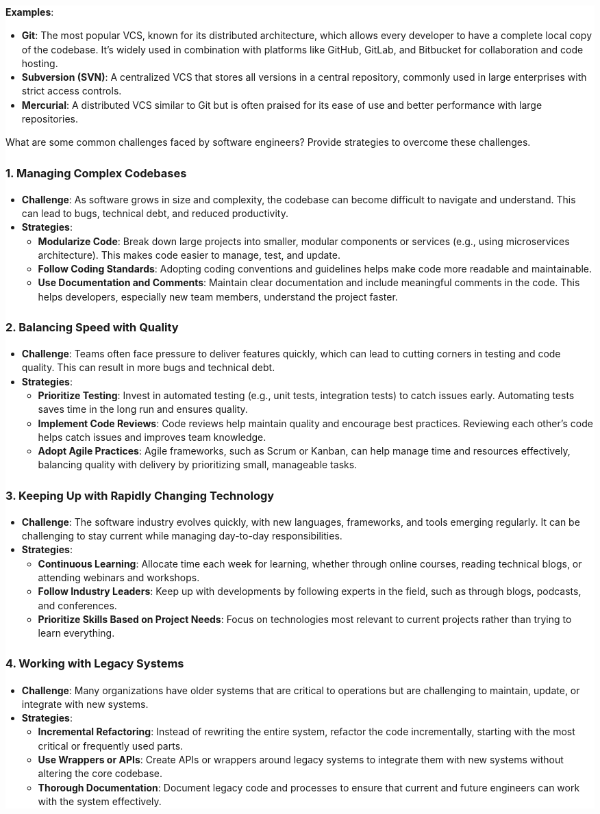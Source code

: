    **Examples**:
   - **Git**: The most popular VCS, known for its distributed architecture, which allows every developer to have a complete local copy of the codebase. It’s widely used in combination with platforms like GitHub, GitLab, and Bitbucket for collaboration and code hosting.
   - **Subversion (SVN)**: A centralized VCS that stores all versions in a central repository, commonly used in large enterprises with strict access controls.
   - **Mercurial**: A distributed VCS similar to Git but is often praised for its ease of use and better performance with large repositories.

What are some common challenges faced by software engineers? Provide strategies to overcome these challenges.

### 1. **Managing Complex Codebases**
   - **Challenge**: As software grows in size and complexity, the codebase can become difficult to navigate and understand. This can lead to bugs, technical debt, and reduced productivity.
   - **Strategies**:
     - **Modularize Code**: Break down large projects into smaller, modular components or services (e.g., using microservices architecture). This makes code easier to manage, test, and update.
     - **Follow Coding Standards**: Adopting coding conventions and guidelines helps make code more readable and maintainable.
     - **Use Documentation and Comments**: Maintain clear documentation and include meaningful comments in the code. This helps developers, especially new team members, understand the project faster.

### 2. **Balancing Speed with Quality**
   - **Challenge**: Teams often face pressure to deliver features quickly, which can lead to cutting corners in testing and code quality. This can result in more bugs and technical debt.
   - **Strategies**:
     - **Prioritize Testing**: Invest in automated testing (e.g., unit tests, integration tests) to catch issues early. Automating tests saves time in the long run and ensures quality.
     - **Implement Code Reviews**: Code reviews help maintain quality and encourage best practices. Reviewing each other’s code helps catch issues and improves team knowledge.
     - **Adopt Agile Practices**: Agile frameworks, such as Scrum or Kanban, can help manage time and resources effectively, balancing quality with delivery by prioritizing small, manageable tasks.

### 3. **Keeping Up with Rapidly Changing Technology**
   - **Challenge**: The software industry evolves quickly, with new languages, frameworks, and tools emerging regularly. It can be challenging to stay current while managing day-to-day responsibilities.
   - **Strategies**:
     - **Continuous Learning**: Allocate time each week for learning, whether through online courses, reading technical blogs, or attending webinars and workshops.
     - **Follow Industry Leaders**: Keep up with developments by following experts in the field, such as through blogs, podcasts, and conferences.
     - **Prioritize Skills Based on Project Needs**: Focus on technologies most relevant to current projects rather than trying to learn everything.

### 4. **Working with Legacy Systems**
   - **Challenge**: Many organizations have older systems that are critical to operations but are challenging to maintain, update, or integrate with new systems.
   - **Strategies**:
     - **Incremental Refactoring**: Instead of rewriting the entire system, refactor the code incrementally, starting with the most critical or frequently used parts.
     - **Use Wrappers or APIs**: Create APIs or wrappers around legacy systems to integrate them with new systems without altering the core codebase.
     - **Thorough Documentation**: Document legacy code and processes to ensure that current and future engineers can work with the system effectively.
